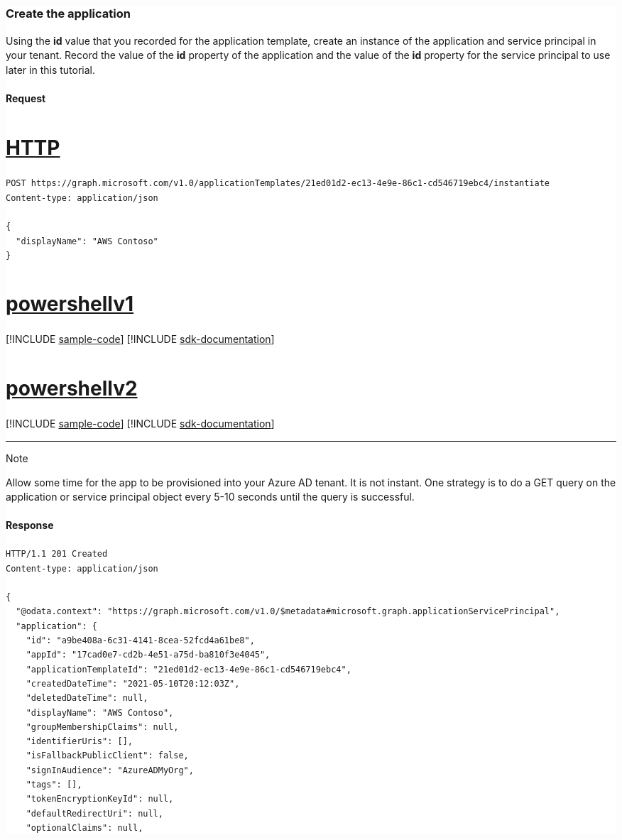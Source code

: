 ### Create the application

Using the **id** value that you recorded for the application template, create an instance of the application and service principal in your tenant. Record the value of the **id** property of the application and the value of the **id** property for the service principal to use later in this tutorial.

#### Request


# [HTTP](#tab/http)

```http
POST https://graph.microsoft.com/v1.0/applicationTemplates/21ed01d2-ec13-4e9e-86c1-cd546719ebc4/instantiate
Content-type: application/json

{
  "displayName": "AWS Contoso"
}
```

# [powershellv1](#tab/powershellv1)
[!INCLUDE [sample-code](../includes/snippets/powershellv1/tutorial-configure-saml-sso-applicationtemplateinstantiate-powershellv1-snippets.md)]
[!INCLUDE [sdk-documentation](../includes/snippets/snippets-sdk-documentation-link.md)]

# [powershellv2](#tab/powershellv2)
[!INCLUDE [sample-code](../includes/snippets/powershellv2/tutorial-configure-saml-sso-applicationtemplateinstantiate-powershellv2-snippets.md)]
[!INCLUDE [sdk-documentation](../includes/snippets/snippets-sdk-documentation-link.md)]

---


> [!NOTE]
> Allow some time for the app to be provisioned into your Azure AD tenant. It is not instant. One strategy is to do a GET query on the application or service principal object every 5-10 seconds until the query is successful.

#### Response

```http
HTTP/1.1 201 Created
Content-type: application/json

{
  "@odata.context": "https://graph.microsoft.com/v1.0/$metadata#microsoft.graph.applicationServicePrincipal",
  "application": {
    "id": "a9be408a-6c31-4141-8cea-52fcd4a61be8",
    "appId": "17cad0e7-cd2b-4e51-a75d-ba810f3e4045",
    "applicationTemplateId": "21ed01d2-ec13-4e9e-86c1-cd546719ebc4",
    "createdDateTime": "2021-05-10T20:12:03Z",
    "deletedDateTime": null,
    "displayName": "AWS Contoso",
    "groupMembershipClaims": null,
    "identifierUris": [],
    "isFallbackPublicClient": false,
    "signInAudience": "AzureADMyOrg",
    "tags": [],
    "tokenEncryptionKeyId": null,
    "defaultRedirectUri": null,
    "optionalClaims": null,
```